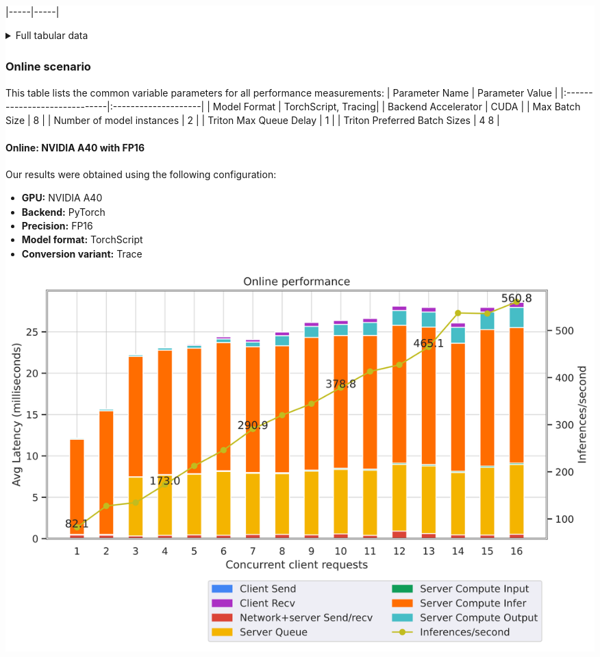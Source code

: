 |-----|-----|

<details><summary>
Full tabular data
</summary></details>



### Online scenario

This table lists the common variable parameters for all performance measurements:
| Parameter Name               | Parameter Value     |
|:-----------------------------|:--------------------|
| Model Format                 | TorchScript, Tracing|
| Backend Accelerator          | CUDA                |
| Max Batch Size               | 8                   |
| Number of model instances    | 2                   |
| Triton Max Queue Delay       | 1                   |
| Triton Preferred Batch Sizes | 4 8                 |



#### Online: NVIDIA A40 with FP16

Our results were obtained using the following configuration:
 * **GPU:**  NVIDIA A40
 * **Backend:** PyTorch
 * **Precision:** FP16
 * **Model format:** TorchScript
 * **Conversion variant:** Trace



![](plots/graph_performance_online_1.svg)
 